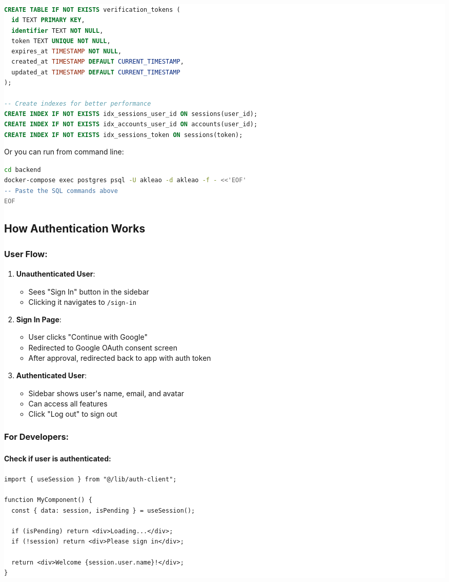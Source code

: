 ```sql
CREATE TABLE IF NOT EXISTS verification_tokens (
  id TEXT PRIMARY KEY,
  identifier TEXT NOT NULL,
  token TEXT UNIQUE NOT NULL,
  expires_at TIMESTAMP NOT NULL,
  created_at TIMESTAMP DEFAULT CURRENT_TIMESTAMP,
  updated_at TIMESTAMP DEFAULT CURRENT_TIMESTAMP
);

-- Create indexes for better performance
CREATE INDEX IF NOT EXISTS idx_sessions_user_id ON sessions(user_id);
CREATE INDEX IF NOT EXISTS idx_accounts_user_id ON accounts(user_id);
CREATE INDEX IF NOT EXISTS idx_sessions_token ON sessions(token);
```

Or you can run from command line:

```bash
cd backend
docker-compose exec postgres psql -U akleao -d akleao -f - <<'EOF'
-- Paste the SQL commands above
EOF
```

## How Authentication Works

### User Flow:

1. **Unauthenticated User**:
   - Sees "Sign In" button in the sidebar
   - Clicking it navigates to `/sign-in`

2. **Sign In Page**:
   - User clicks "Continue with Google"
   - Redirected to Google OAuth consent screen
   - After approval, redirected back to app with auth token

3. **Authenticated User**:
   - Sidebar shows user's name, email, and avatar
   - Can access all features
   - Click "Log out" to sign out

### For Developers:

#### Check if user is authenticated:
```tsx
import { useSession } from "@/lib/auth-client";

function MyComponent() {
  const { data: session, isPending } = useSession();

  if (isPending) return <div>Loading...</div>;
  if (!session) return <div>Please sign in</div>;

  return <div>Welcome {session.user.name}!</div>;
}
```
